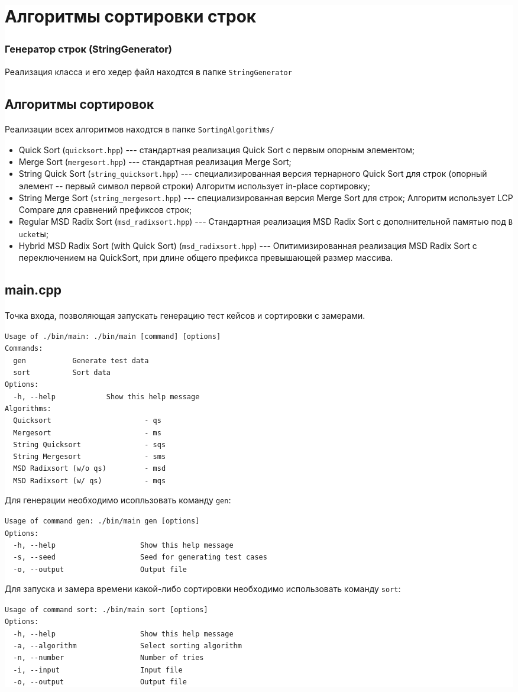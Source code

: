# Алгоритмы сортировки строк

### Генератор строк (StringGenerator)

Реализация класса и его хедер файл находтся в папке `StringGenerator`

## Алгоритмы сортировок

Реализации всех алгоритмов находтся в папке `SortingAlgorithms/`

- Quick Sort (`quicksort.hpp`) --- стандартная реализация Quick Sort с первым опорным элементом;
- Merge Sort (`mergesort.hpp`) --- стандартная реализация Merge Sort;
- String Quick Sort (`string_quicksort.hpp`) --- специализированная версия тернарного Quick Sort для строк (опорный элемент -- первый символ первой строки)
    Алгоритм использует in-place сортировку;
- String Merge Sort (`string_mergesort.hpp`) --- специализированная версия Merge Sort для строк;
    Алгоритм использует LCP Compare для сравнений префиксов строк;
- Regular MSD Radix Sort (`msd_radixsort.hpp`) --- Стандартная реализация MSD Radix Sort с дополнительной памятью под `Bucket`ы;
- Hybrid MSD Radix Sort (with Quick Sort) (`msd_radixsort.hpp`) --- Опитимизированная реализация MSD Radix Sort с переключением на QuickSort, при длине общего префикса превышающей размер массива.

## main.cpp

Точка входа, позволяющая запускать генерацию тест кейсов и сортировки с замерами.

```
Usage of ./bin/main: ./bin/main [command] [options]
Commands:
  gen           Generate test data
  sort          Sort data
Options:
  -h, --help            Show this help message
Algorithms:
  Quicksort                      - qs
  Mergesort                      - ms
  String Quicksort               - sqs
  String Mergesort               - sms
  MSD Radixsort (w/o qs)         - msd
  MSD Radixsort (w/ qs)          - mqs
```

Для генерации необходимо исопльзовать команду `gen`:
```
Usage of command gen: ./bin/main gen [options]
Options:
  -h, --help                    Show this help message
  -s, --seed                    Seed for generating test cases
  -o, --output                  Output file
```

Для запуска и замера времени какой-либо сортировки необходимо использовать команду `sort`:
```
Usage of command sort: ./bin/main sort [options]
Options:
  -h, --help                    Show this help message
  -a, --algorithm               Select sorting algorithm
  -n, --number                  Number of tries
  -i, --input                   Input file
  -o, --output                  Output file
```
